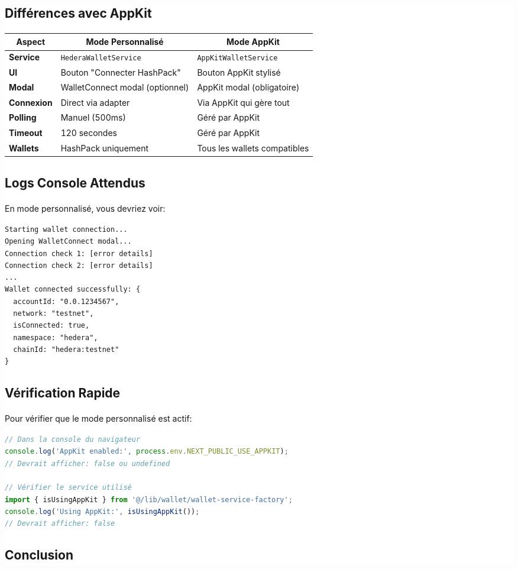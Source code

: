 ## Différences avec AppKit

| Aspect | Mode Personnalisé | Mode AppKit |
|--------|------------------|-------------|
| **Service** | `HederaWalletService` | `AppKitWalletService` |
| **UI** | Bouton "Connecter HashPack" | Bouton AppKit stylisé |
| **Modal** | WalletConnect modal (optionnel) | AppKit modal (obligatoire) |
| **Connexion** | Direct via adapter | Via AppKit qui gère tout |
| **Polling** | Manuel (500ms) | Géré par AppKit |
| **Timeout** | 120 secondes | Géré par AppKit |
| **Wallets** | HashPack uniquement | Tous les wallets compatibles |

## Logs Console Attendus

En mode personnalisé, vous devriez voir:

```
Starting wallet connection...
Opening WalletConnect modal...
Connection check 1: [error details]
Connection check 2: [error details]
...
Wallet connected successfully: {
  accountId: "0.0.1234567",
  network: "testnet",
  isConnected: true,
  namespace: "hedera",
  chainId: "hedera:testnet"
}
```

## Vérification Rapide

Pour vérifier que le mode personnalisé est actif:

```javascript
// Dans la console du navigateur
console.log('AppKit enabled:', process.env.NEXT_PUBLIC_USE_APPKIT);
// Devrait afficher: false ou undefined

// Vérifier le service utilisé
import { isUsingAppKit } from '@/lib/wallet/wallet-service-factory';
console.log('Using AppKit:', isUsingAppKit());
// Devrait afficher: false
```

## Conclusion
